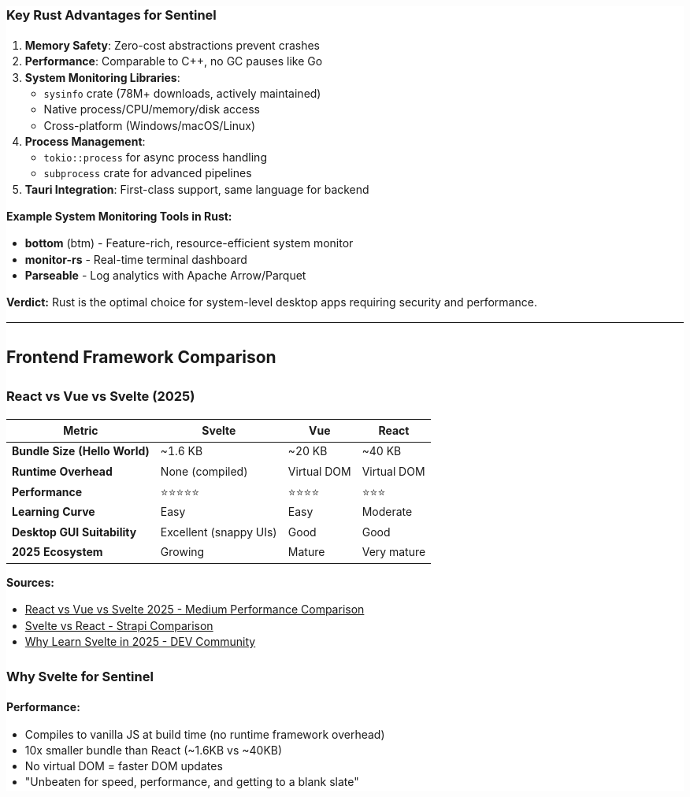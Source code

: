 ### Key Rust Advantages for Sentinel

1. **Memory Safety**: Zero-cost abstractions prevent crashes
2. **Performance**: Comparable to C++, no GC pauses like Go
3. **System Monitoring Libraries**:
   - `sysinfo` crate (78M+ downloads, actively maintained)
   - Native process/CPU/memory/disk access
   - Cross-platform (Windows/macOS/Linux)
4. **Process Management**:
   - `tokio::process` for async process handling
   - `subprocess` crate for advanced pipelines
5. **Tauri Integration**: First-class support, same language for backend

**Example System Monitoring Tools in Rust:**
- **bottom** (btm) - Feature-rich, resource-efficient system monitor
- **monitor-rs** - Real-time terminal dashboard
- **Parseable** - Log analytics with Apache Arrow/Parquet

**Verdict:** Rust is the optimal choice for system-level desktop apps requiring security and performance.

---

## Frontend Framework Comparison

### React vs Vue vs Svelte (2025)

| Metric | Svelte | Vue | React |
|--------|--------|-----|-------|
| **Bundle Size (Hello World)** | ~1.6 KB | ~20 KB | ~40 KB |
| **Runtime Overhead** | None (compiled) | Virtual DOM | Virtual DOM |
| **Performance** | ⭐⭐⭐⭐⭐ | ⭐⭐⭐⭐ | ⭐⭐⭐ |
| **Learning Curve** | Easy | Easy | Moderate |
| **Desktop GUI Suitability** | Excellent (snappy UIs) | Good | Good |
| **2025 Ecosystem** | Growing | Mature | Very mature |

**Sources:**
- [React vs Vue vs Svelte 2025 - Medium Performance Comparison](https://medium.com/@jessicajournal/react-vs-vue-vs-svelte-the-ultimate-2025-frontend-performance-comparison-5b5ce68614e2)
- [Svelte vs React - Strapi Comparison](https://strapi.io/blog/svelte-vs-react-comparison)
- [Why Learn Svelte in 2025 - DEV Community](https://dev.to/a1guy/why-learn-svelte-in-2025-the-value-proposition-svelte-vs-react-vue-1bhc)

### Why Svelte for Sentinel

**Performance:**
- Compiles to vanilla JS at build time (no runtime framework overhead)
- 10x smaller bundle than React (~1.6KB vs ~40KB)
- No virtual DOM = faster DOM updates
- "Unbeaten for speed, performance, and getting to a blank slate"
